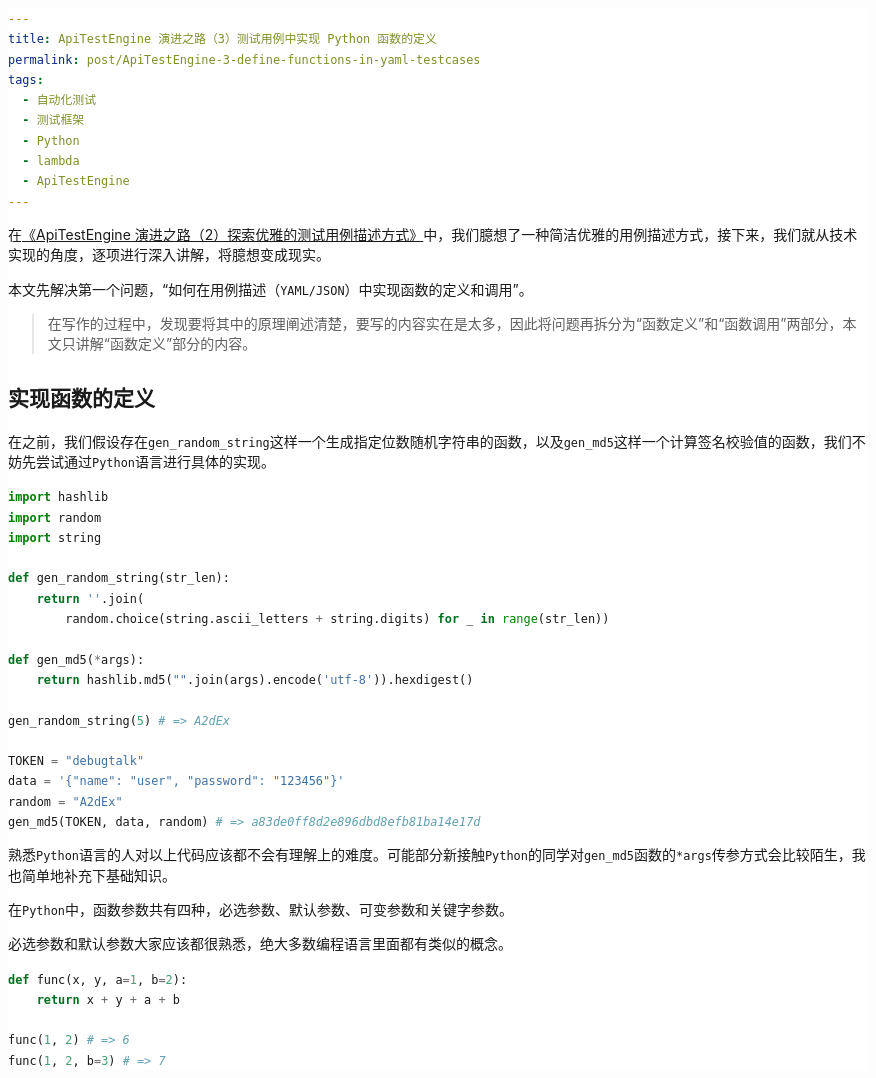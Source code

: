 ```yaml
---
title: ApiTestEngine 演进之路（3）测试用例中实现 Python 函数的定义
permalink: post/ApiTestEngine-3-define-functions-in-yaml-testcases
tags:
  - 自动化测试
  - 测试框架
  - Python
  - lambda
  - ApiTestEngine
---
```


在[《ApiTestEngine 演进之路（2）探索优雅的测试用例描述方式》][ApiTestEngine-2]中，我们臆想了一种简洁优雅的用例描述方式，接下来，我们就从技术实现的角度，逐项进行深入讲解，将臆想变成现实。

本文先解决第一个问题，“如何在用例描述（`YAML/JSON`）中实现函数的定义和调用”。

> 在写作的过程中，发现要将其中的原理阐述清楚，要写的内容实在是太多，因此将问题再拆分为“函数定义”和“函数调用”两部分，本文只讲解“函数定义”部分的内容。

## 实现函数的定义

在之前，我们假设存在`gen_random_string`这样一个生成指定位数随机字符串的函数，以及`gen_md5`这样一个计算签名校验值的函数，我们不妨先尝试通过`Python`语言进行具体的实现。

```python
import hashlib
import random
import string

def gen_random_string(str_len):
    return ''.join(
        random.choice(string.ascii_letters + string.digits) for _ in range(str_len))

def gen_md5(*args):
    return hashlib.md5("".join(args).encode('utf-8')).hexdigest()

gen_random_string(5) # => A2dEx

TOKEN = "debugtalk"
data = '{"name": "user", "password": "123456"}'
random = "A2dEx"
gen_md5(TOKEN, data, random) # => a83de0ff8d2e896dbd8efb81ba14e17d
```

熟悉`Python`语言的人对以上代码应该都不会有理解上的难度。可能部分新接触`Python`的同学对`gen_md5`函数的`*args`传参方式会比较陌生，我也简单地补充下基础知识。

在`Python`中，函数参数共有四种，必选参数、默认参数、可变参数和关键字参数。

必选参数和默认参数大家应该都很熟悉，绝大多数编程语言里面都有类似的概念。

```python
def func(x, y, a=1, b=2):
    return x + y + a + b

func(1, 2) # => 6
func(1, 2, b=3) # => 7
```


[ApiTestEngine-Intro]: http://debugtalk.com/post/ApiTestEngine-api-test-best-practice/
[ApiTestEngine-2]: http://debugtalk.com/post/ApiTestEngine-2-best-testcase-description/
[python-functional-programming]: http://debugtalk.com/post/python-functional-programming-getting-started/
[ApiTestEngine]: https://github.com/debugtalk/ApiTestEngine
[python-functions-import]: https://docs.python.org/3/library/functions.html#__import__
[python-functions-vars]: https://docs.python.org/3/library/functions.html#vars